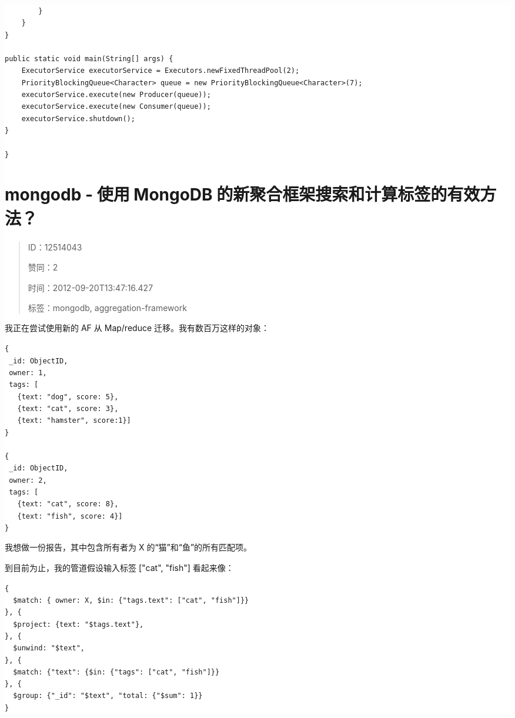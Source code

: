 ```
        }
    }
}

public static void main(String[] args) {
    ExecutorService executorService = Executors.newFixedThreadPool(2);
    PriorityBlockingQueue<Character> queue = new PriorityBlockingQueue<Character>(7);
    executorService.execute(new Producer(queue));
    executorService.execute(new Consumer(queue));
    executorService.shutdown();
}

} 
```

# mongodb - 使用 MongoDB 的新聚合框架搜索和计算标签的有效方法？

> ID：12514043
> 
> 赞同：2
> 
> 时间：2012-09-20T13:47:16.427
> 
> 标签：mongodb, aggregation-framework

我正在尝试使用新的 AF 从 Map/reduce 迁移。我有数百万这样的对象：

```
{
 _id: ObjectID,
 owner: 1,
 tags: [
   {text: "dog", score: 5}, 
   {text: "cat", score: 3}, 
   {text: "hamster", score:1}]
}

{
 _id: ObjectID,
 owner: 2,
 tags: [
   {text: "cat", score: 8}, 
   {text: "fish", score: 4}]
} 
```

我想做一份报告，其中包含所有者为 X 的“猫”和“鱼”的所有匹配项。

到目前为止，我的管道假设输入标签 ["cat", "fish"] 看起来像：

```
{
  $match: { owner: X, $in: {"tags.text": ["cat", "fish"]}}
}, {
  $project: {text: "$tags.text"},
}, {
  $unwind: "$text",
}, {
  $match: {"text": {$in: {"tags": ["cat", "fish"]}}
}, {
  $group: {"_id": "$text", "total: {"$sum": 1}}
} 
```

